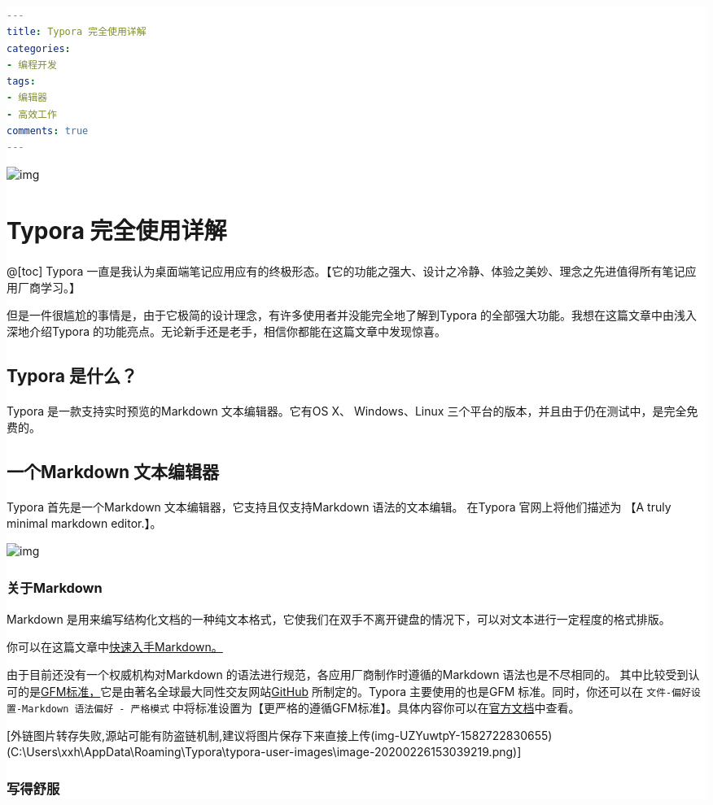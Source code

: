 ```yaml
---
title: Typora 完全使用详解
categories: 
- 编程开发
tags: 
- 编辑器
- 高效工作
comments: true
---
```




![img](https://imgconvert.csdnimg.cn/aHR0cHM6Ly9jZG4uc3NwYWkuY29tLzIwMTkvMDUvMjQvMmNiOTc1NWU2ZGUzYjg2MGVkZTBhYzA0OTUxZWYxNDcucG5n?x-oss-process=image/format,png)

# Typora 完全使用详解

@[toc]
Typora 一直是我认为桌面端笔记应用应有的终极形态。【它的功能之强大、设计之冷静、体验之美妙、理念之先进值得所有笔记应用厂商学习。】

但是一件很尴尬的事情是，由于它极简的设计理念，有许多使用者并没能完全地了解到Typora 的全部强大功能。我想在这篇文章中由浅入深地介绍Typora 的功能亮点。无论新手还是老手，相信你都能在这篇文章中发现惊喜。



## Typora 是什么？

Typora 是一款支持实时预览的Markdown 文本编辑器。它有OS X、 Windows、Linux 三个平台的版本，并且由于仍在测试中，是完全免费的。

## 一个Markdown 文本编辑器

Typora 首先是一个Markdown 文本编辑器，它支持且仅支持Markdown 语法的文本编辑。 在Typora 官网上将他们描述为 【A truly minimal markdown editor.】。

![img](https://imgconvert.csdnimg.cn/aHR0cHM6Ly9jZG4uc3NwYWkuY29tLzIwMTkvMDUvMjQvNDljNGNkZWY0N2JmODEwMThiOTg3MWE2Mjg1MjMwNjQucG5n?x-oss-process=image/format,png)

### 关于Markdown 

Markdown 是用来编写结构化文档的一种纯文本格式，它使我们在双手不离开键盘的情况下，可以对文本进行一定程度的格式排版。

你可以在这篇文章中[快速入手Markdown。 ](https://sspai.com/post/36610)

由于目前还没有一个权威机构对Markdown 的语法进行规范，各应用厂商制作时遵循的Markdown 语法也是不尽相同的。 其中比较受到认可的是[GFM标准，](https://github.github.com/gfm/)它是由著名全球最大同性交友网站[GitHub](https://github.com/) 所制定的。Typora 主要使用的也是GFM 标准。同时，你还可以在 `文件-偏好设置-Markdown 语法偏好 - 严格模式` 中将标准设置为【更严格的遵循GFM标准】。具体内容你可以在[官方文档](http://support.typora.io/Strict-Mode/)中查看。

[外链图片转存失败,源站可能有防盗链机制,建议将图片保存下来直接上传(img-UZYuwtpY-1582722830655)(C:\Users\xxh\AppData\Roaming\Typora\typora-user-images\image-20200226153039219.png)]

### 写得舒服
